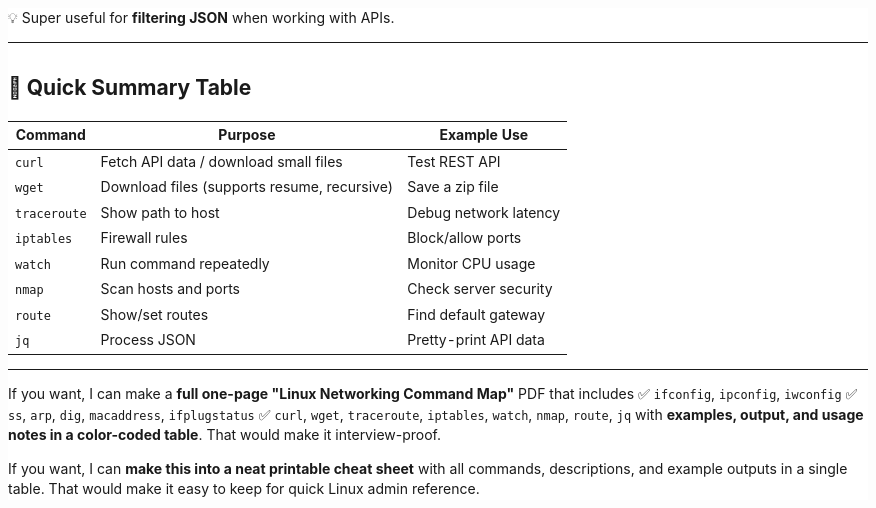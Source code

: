💡 Super useful for **filtering JSON** when working with APIs.

---

## **📝 Quick Summary Table**

| Command      | Purpose                                     | Example Use           |
| ------------ | ------------------------------------------- | --------------------- |
| `curl`       | Fetch API data / download small files       | Test REST API         |
| `wget`       | Download files (supports resume, recursive) | Save a zip file       |
| `traceroute` | Show path to host                           | Debug network latency |
| `iptables`   | Firewall rules                              | Block/allow ports     |
| `watch`      | Run command repeatedly                      | Monitor CPU usage     |
| `nmap`       | Scan hosts and ports                        | Check server security |
| `route`      | Show/set routes                             | Find default gateway  |
| `jq`         | Process JSON                                | Pretty-print API data |

---

If you want, I can make a **full one-page "Linux Networking Command Map"** PDF that includes
✅ `ifconfig`, `ipconfig`, `iwconfig`
✅ `ss`, `arp`, `dig`, `macaddress`, `ifplugstatus`
✅ `curl`, `wget`, `traceroute`, `iptables`, `watch`, `nmap`, `route`, `jq`
with **examples, output, and usage notes in a color-coded table**.
That would make it interview-proof.


If you want, I can **make this into a neat printable cheat sheet** with all commands, descriptions, and example outputs in a single table.
That would make it easy to keep for quick Linux admin reference.
